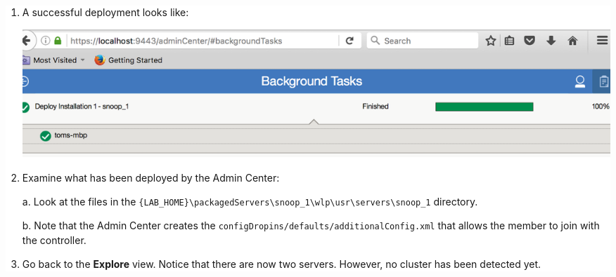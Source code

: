 1.  A successful deployment looks like:

    ![](./media/image27.png)

1.  Examine what has been deployed by the Admin Center:

    a.  Look at the files in the `{LAB_HOME}\packagedServers\snoop_1\wlp\usr\servers\snoop_1` directory.

    b.  Note that the Admin Center creates the `configDropins/defaults/additionalConfig.xml` that allows the member to join with the controller.

1.  Go back to the **Explore** view. Notice that there are now two servers. However, no cluster has been detected yet.
